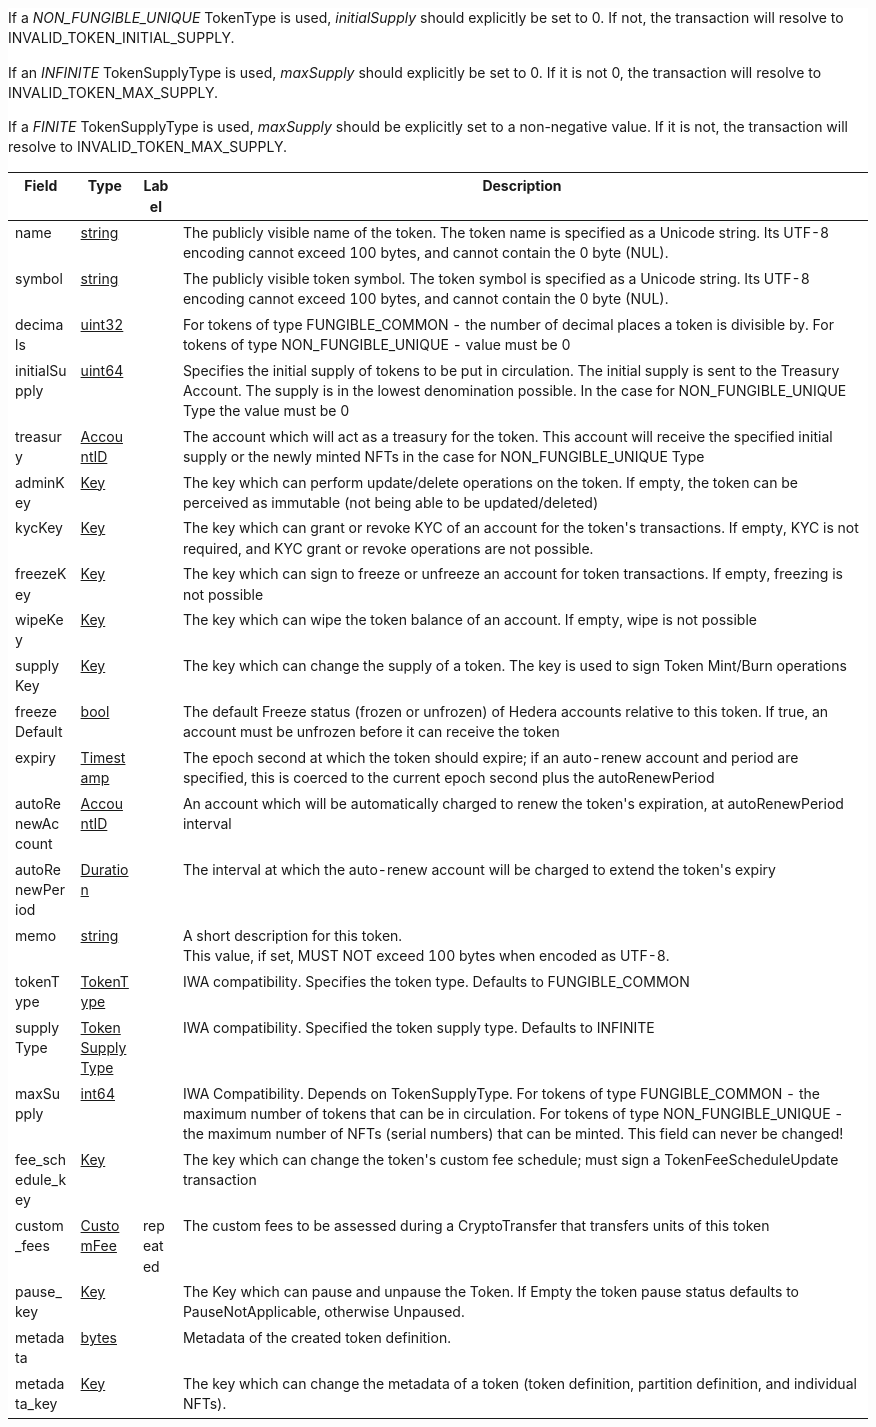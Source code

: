 If a <i>NON_FUNGIBLE_UNIQUE</i> TokenType is used, <i>initialSupply</i> should explicitly be set
to 0. If not, the transaction will resolve to INVALID_TOKEN_INITIAL_SUPPLY.

If an <i>INFINITE</i> TokenSupplyType is used, <i>maxSupply</i> should explicitly be set to 0. If
it is not 0, the transaction will resolve to INVALID_TOKEN_MAX_SUPPLY.

If a <i>FINITE</i> TokenSupplyType is used, <i>maxSupply</i> should be explicitly set to a
non-negative value. If it is not, the transaction will resolve to INVALID_TOKEN_MAX_SUPPLY.


| Field | Type | Label | Description |
| ----- | ---- | ----- | ----------- |
| name | [string](#string) |  | The publicly visible name of the token. The token name is specified as a Unicode string. Its UTF-8 encoding cannot exceed 100 bytes, and cannot contain the 0 byte (NUL). |
| symbol | [string](#string) |  | The publicly visible token symbol. The token symbol is specified as a Unicode string. Its UTF-8 encoding cannot exceed 100 bytes, and cannot contain the 0 byte (NUL). |
| decimals | [uint32](#uint32) |  | For tokens of type FUNGIBLE_COMMON - the number of decimal places a token is divisible by. For tokens of type NON_FUNGIBLE_UNIQUE - value must be 0 |
| initialSupply | [uint64](#uint64) |  | Specifies the initial supply of tokens to be put in circulation. The initial supply is sent to the Treasury Account. The supply is in the lowest denomination possible. In the case for NON_FUNGIBLE_UNIQUE Type the value must be 0 |
| treasury | [AccountID](#proto-AccountID) |  | The account which will act as a treasury for the token. This account will receive the specified initial supply or the newly minted NFTs in the case for NON_FUNGIBLE_UNIQUE Type |
| adminKey | [Key](#proto-Key) |  | The key which can perform update/delete operations on the token. If empty, the token can be perceived as immutable (not being able to be updated/deleted) |
| kycKey | [Key](#proto-Key) |  | The key which can grant or revoke KYC of an account for the token's transactions. If empty, KYC is not required, and KYC grant or revoke operations are not possible. |
| freezeKey | [Key](#proto-Key) |  | The key which can sign to freeze or unfreeze an account for token transactions. If empty, freezing is not possible |
| wipeKey | [Key](#proto-Key) |  | The key which can wipe the token balance of an account. If empty, wipe is not possible |
| supplyKey | [Key](#proto-Key) |  | The key which can change the supply of a token. The key is used to sign Token Mint/Burn operations |
| freezeDefault | [bool](#bool) |  | The default Freeze status (frozen or unfrozen) of Hedera accounts relative to this token. If true, an account must be unfrozen before it can receive the token |
| expiry | [Timestamp](#proto-Timestamp) |  | The epoch second at which the token should expire; if an auto-renew account and period are specified, this is coerced to the current epoch second plus the autoRenewPeriod |
| autoRenewAccount | [AccountID](#proto-AccountID) |  | An account which will be automatically charged to renew the token's expiration, at autoRenewPeriod interval |
| autoRenewPeriod | [Duration](#proto-Duration) |  | The interval at which the auto-renew account will be charged to extend the token's expiry |
| memo | [string](#string) |  | A short description for this token. <br/> This value, if set, MUST NOT exceed 100 bytes when encoded as UTF-8. |
| tokenType | [TokenType](#proto-TokenType) |  | IWA compatibility. Specifies the token type. Defaults to FUNGIBLE_COMMON |
| supplyType | [TokenSupplyType](#proto-TokenSupplyType) |  | IWA compatibility. Specified the token supply type. Defaults to INFINITE |
| maxSupply | [int64](#int64) |  | IWA Compatibility. Depends on TokenSupplyType. For tokens of type FUNGIBLE_COMMON - the maximum number of tokens that can be in circulation. For tokens of type NON_FUNGIBLE_UNIQUE - the maximum number of NFTs (serial numbers) that can be minted. This field can never be changed! |
| fee_schedule_key | [Key](#proto-Key) |  | The key which can change the token's custom fee schedule; must sign a TokenFeeScheduleUpdate transaction |
| custom_fees | [CustomFee](#proto-CustomFee) | repeated | The custom fees to be assessed during a CryptoTransfer that transfers units of this token |
| pause_key | [Key](#proto-Key) |  | The Key which can pause and unpause the Token. If Empty the token pause status defaults to PauseNotApplicable, otherwise Unpaused. |
| metadata | [bytes](#bytes) |  | Metadata of the created token definition. |
| metadata_key | [Key](#proto-Key) |  | The key which can change the metadata of a token (token definition, partition definition, and individual NFTs). |





 

 

 

 


